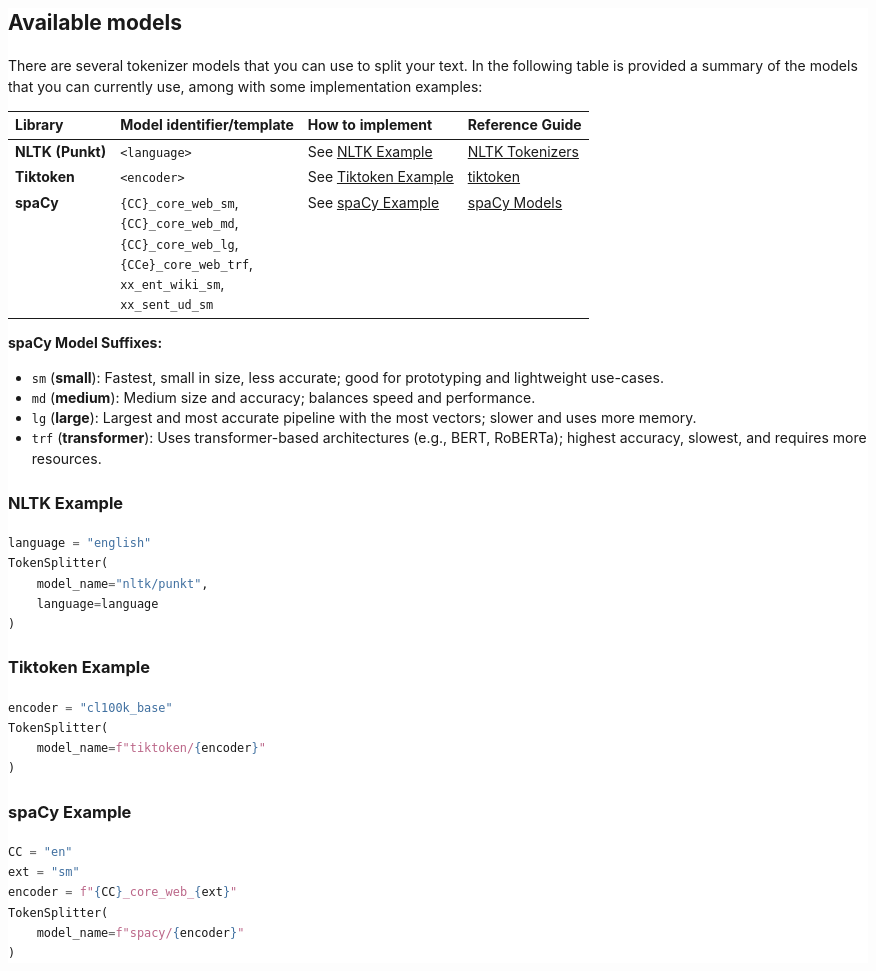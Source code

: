 ## Available models

There are several tokenizer models that you can use to split your text. In the following table is provided a summary of the models that you can currently use, among with some implementation examples:

| **Library**      | **Model identifier/template**                                                                                                      | **How to implement**                      | **Reference Guide**                                            |
| :--------------- | :--------------------------------------------------------------------------------------------------------------------------------- | :---------------------------------------- | :------------------------------------------------------------- |
| **NLTK (Punkt)** | `<language>`                                                                                                                       | See [NLTK Example](#nltk-example)         | [NLTK Tokenizers](https://www.nltk.org/api/nltk.tokenize.html) |
| **Tiktoken**     | `<encoder>`                                                                                                                        | See [Tiktoken Example](#tiktoken-example) | [tiktoken](https://github.com/openai/tiktoken)                 |
| **spaCy**        | `{CC}_core_web_sm`,<br>`{CC}_core_web_md`,<br>`{CC}_core_web_lg`,<br>`{CCe}_core_web_trf`,<br>`xx_ent_wiki_sm`,<br>`xx_sent_ud_sm` | See [spaCy Example](#spacy-example)       | [spaCy Models](https://spacy.io/usage/models)                  |

**spaCy Model Suffixes:**
- `sm` (**small**): Fastest, small in size, less accurate; good for prototyping and lightweight use-cases.
- `md` (**medium**): Medium size and accuracy; balances speed and performance.
- `lg` (**large**): Largest and most accurate pipeline with the most vectors; slower and uses more memory.
- `trf` (**transformer**): Uses transformer-based architectures (e.g., BERT, RoBERTa); highest accuracy, slowest, and requires more resources.

### NLTK Example

```python
language = "english"
TokenSplitter(
    model_name="nltk/punkt",
    language=language
)
```

### Tiktoken Example

```python
encoder = "cl100k_base"
TokenSplitter(
    model_name=f"tiktoken/{encoder}"
)
```

### spaCy Example

```python
CC = "en"
ext = "sm"
encoder = f"{CC}_core_web_{ext}"
TokenSplitter(
    model_name=f"spacy/{encoder}"
)
```